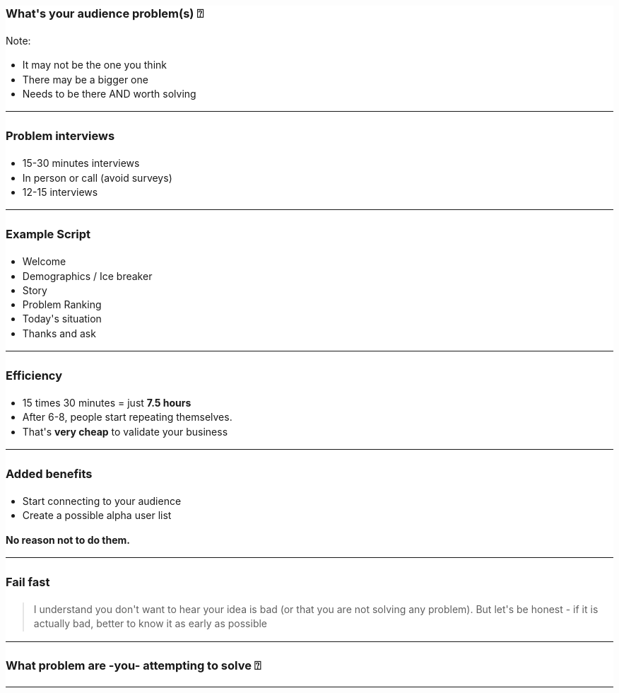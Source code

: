 
### What's your audience problem(s) &#9072;

Note:

* It may not be the one you think
* There may be a bigger one
* Needs to be there AND worth solving

---

### Problem interviews

* 15-30 minutes interviews
* In person or call (avoid surveys)
* 12-15 interviews

---

### Example Script

* Welcome
* Demographics / Ice breaker
* Story
* Problem Ranking
* Today's situation
* Thanks and ask

---

### Efficiency

* 15 times 30 minutes = just **7.5 hours**
* After 6-8, people start repeating themselves.
* That's **very cheap** to validate your business

---

### Added benefits

* Start connecting to your audience
* Create a possible alpha user list

**No reason not to do them.**

---

### Fail fast

> I understand you don't want to hear your idea is bad (or that you are not solving any problem). But let's be honest - if it is actually bad, better to know it as early as possible

---

### What problem are -you- attempting to solve &#9072;

---